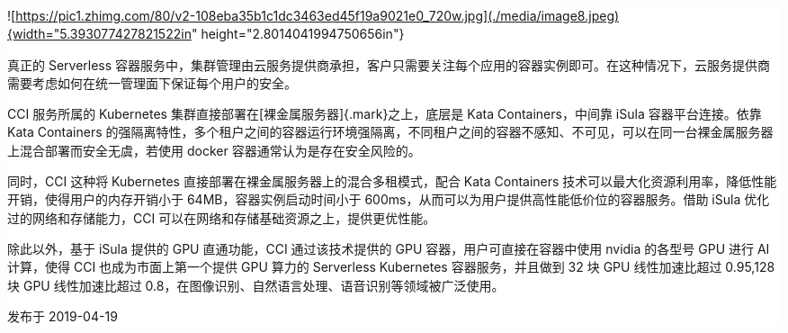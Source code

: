 ![https://pic1.zhimg.com/80/v2-108eba35b1c1dc3463ed45f19a9021e0_720w.jpg](./media/image8.jpeg){width="5.393077427821522in"
height="2.8014041994750656in"}

真正的 Serverless
容器服务中，集群管理由云服务提供商承担，客户只需要关注每个应用的容器实例即可。在这种情况下，云服务提供商需要考虑如何在统一管理面下保证每个用户的安全。

CCI 服务所属的 Kubernetes
集群直接部署在[裸金属服务器]{.mark}之上，底层是 Kata Containers，中间靠
iSula 容器平台连接。依靠 Kata Containers
的强隔离特性，多个租户之间的容器运行环境强隔离，不同租户之间的容器不感知、不可见，可以在同一台裸金属服务器上混合部署而安全无虞，若使用
docker 容器通常认为是存在安全风险的。

同时，CCI 这种将 Kubernetes 直接部署在裸金属服务器上的混合多租模式，配合
Kata Containers
技术可以最大化资源利用率，降低性能开销，使得用户的内存开销小于
64MB，容器实例启动时间小于
600ms，从而可以为用户提供高性能低价位的容器服务。借助 iSula
优化过的网络和存储能力，CCI 可以在网络和存储基础资源之上，提供更优性能。

除此以外，基于 iSula 提供的 GPU 直通功能，CCI 通过该技术提供的 GPU
容器，用户可直接在容器中使用 nvidia 的各型号 GPU 进行 AI 计算，使得 CCI
也成为市面上第一个提供 GPU 算力的 Serverless Kubernetes
容器服务，并且做到 32 块 GPU 线性加速比超过 0.95,128 块 GPU
线性加速比超过 0.8，在图像识别、自然语言处理、语音识别等领域被广泛使用。

发布于 2019-04-19
